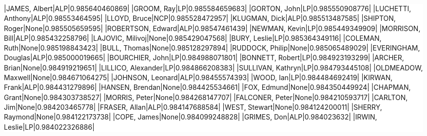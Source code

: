 |JAMES, Albert|ALP|0.985640460869|
|GROOM, Ray|LP|0.985584659683|
|GORTON, John|LP|0.985550908776|
|LUCHETTI, Anthony|ALP|0.98553464595|
|LLOYD, Bruce|NCP|0.985528472957|
|KLUGMAN, Dick|ALP|0.985513487585|
|SHIPTON, Roger|None|0.985505659595|
|ROBERTSON, Edward|ALP|0.98547461439|
|NEWMAN, Kevin|LP|0.985449349909|
|MORRISON, Bill|ALP|0.985432258796|
|LAJOVIC, Milivoj|None|0.985429047568|
|BURY, Leslie|LP|0.985364349116|
|COLEMAN, Ruth|None|0.985198843423|
|BULL, Thomas|None|0.985128297894|
|RUDDOCK, Philip|None|0.985065489029|
|EVERINGHAM, Douglas|ALP|0.985000019665|
|BOURCHIER, John|LP|0.984988071801|
|BONNETT, Robert|LP|0.984923193299|
|ARCHER, Brian|None|0.984919219651|
|LILLICO, Alexander|LP|0.984866208383|
|SULLIVAN, Kathryn|LP|0.984793445108|
|OLDMEADOW, Maxwell|None|0.984671064275|
|JOHNSON, Leonard|ALP|0.98455574393|
|WOOD, Ian|LP|0.984484692419|
|KIRWAN, Frank|ALP|0.984431279896|
|HANSEN, Brendan|None|0.984425534661|
|FOX, Edmund|None|0.984350449924|
|CHAPMAN, Grant|None|0.984303738527|
|MORRIS, Peter|None|0.984268147707|
|FALCONER, Peter|None|0.984210593717|
|CARLTON, Jim|None|0.984203465778|
|FRASER, Allan|ALP|0.984147688584|
|WEST, Stewart|None|0.984124200011|
|SHERRY, Raymond|None|0.984122173738|
|COPE, James|None|0.984099248828|
|GRIMES, Don|ALP|0.984023632|
|IRWIN, Leslie|LP|0.984022326886|